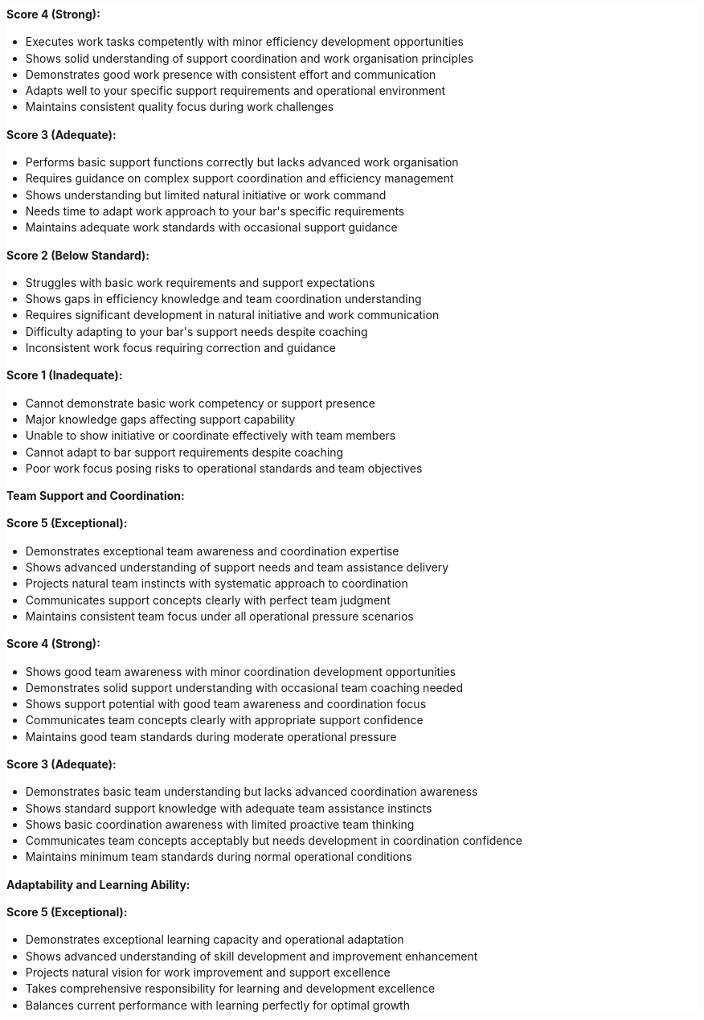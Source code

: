 **Score 4 (Strong):**
- Executes work tasks competently with minor efficiency development opportunities
- Shows solid understanding of support coordination and work organisation principles
- Demonstrates good work presence with consistent effort and communication
- Adapts well to your specific support requirements and operational environment
- Maintains consistent quality focus during work challenges

**Score 3 (Adequate):**
- Performs basic support functions correctly but lacks advanced work organisation
- Requires guidance on complex support coordination and efficiency management
- Shows understanding but limited natural initiative or work command
- Needs time to adapt work approach to your bar's specific requirements
- Maintains adequate work standards with occasional support guidance

**Score 2 (Below Standard):**
- Struggles with basic work requirements and support expectations
- Shows gaps in efficiency knowledge and team coordination understanding
- Requires significant development in natural initiative and work communication
- Difficulty adapting to your bar's support needs despite coaching
- Inconsistent work focus requiring correction and guidance

**Score 1 (Inadequate):**
- Cannot demonstrate basic work competency or support presence
- Major knowledge gaps affecting support capability
- Unable to show initiative or coordinate effectively with team members
- Cannot adapt to bar support requirements despite coaching
- Poor work focus posing risks to operational standards and team objectives

**Team Support and Coordination:**

**Score 5 (Exceptional):**
- Demonstrates exceptional team awareness and coordination expertise
- Shows advanced understanding of support needs and team assistance delivery
- Projects natural team instincts with systematic approach to coordination
- Communicates support concepts clearly with perfect team judgment
- Maintains consistent team focus under all operational pressure scenarios

**Score 4 (Strong):**
- Shows good team awareness with minor coordination development opportunities
- Demonstrates solid support understanding with occasional team coaching needed
- Shows support potential with good team awareness and coordination focus
- Communicates team concepts clearly with appropriate support confidence
- Maintains good team standards during moderate operational pressure

**Score 3 (Adequate):**
- Demonstrates basic team understanding but lacks advanced coordination awareness
- Shows standard support knowledge with adequate team assistance instincts
- Shows basic coordination awareness with limited proactive team thinking
- Communicates team concepts acceptably but needs development in coordination confidence
- Maintains minimum team standards during normal operational conditions

**Adaptability and Learning Ability:**

**Score 5 (Exceptional):**
- Demonstrates exceptional learning capacity and operational adaptation
- Shows advanced understanding of skill development and improvement enhancement
- Projects natural vision for work improvement and support excellence
- Takes comprehensive responsibility for learning and development excellence
- Balances current performance with learning perfectly for optimal growth
